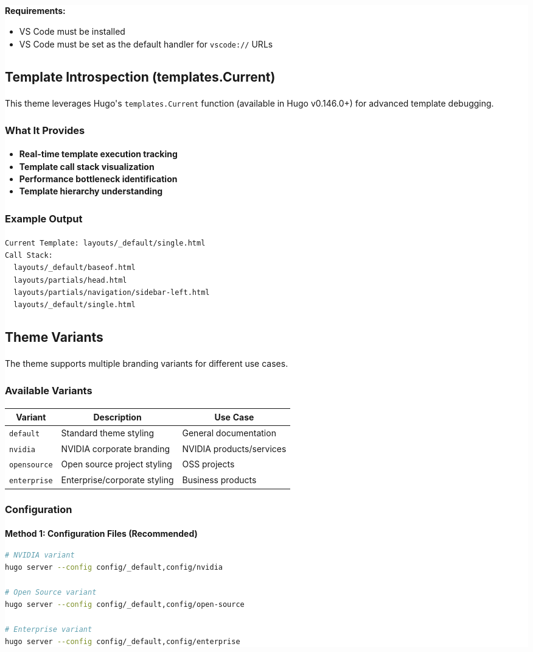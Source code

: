 **Requirements:**
- VS Code must be installed
- VS Code must be set as the default handler for `vscode://` URLs

## Template Introspection (templates.Current)

This theme leverages Hugo's `templates.Current` function (available in Hugo v0.146.0+) for advanced template debugging.

### What It Provides

- **Real-time template execution tracking**
- **Template call stack visualization** 
- **Performance bottleneck identification**
- **Template hierarchy understanding**

### Example Output

```text
Current Template: layouts/_default/single.html
Call Stack:
  layouts/_default/baseof.html
  layouts/partials/head.html
  layouts/partials/navigation/sidebar-left.html
  layouts/_default/single.html
```

## Theme Variants

The theme supports multiple branding variants for different use cases.

### Available Variants

| Variant | Description | Use Case |
|---------|-------------|----------|
| `default` | Standard theme styling | General documentation |
| `nvidia` | NVIDIA corporate branding | NVIDIA products/services |
| `opensource` | Open source project styling | OSS projects |
| `enterprise` | Enterprise/corporate styling | Business products |

### Configuration

**Method 1: Configuration Files (Recommended)**
```bash
# NVIDIA variant
hugo server --config config/_default,config/nvidia

# Open Source variant
hugo server --config config/_default,config/open-source

# Enterprise variant
hugo server --config config/_default,config/enterprise
```
